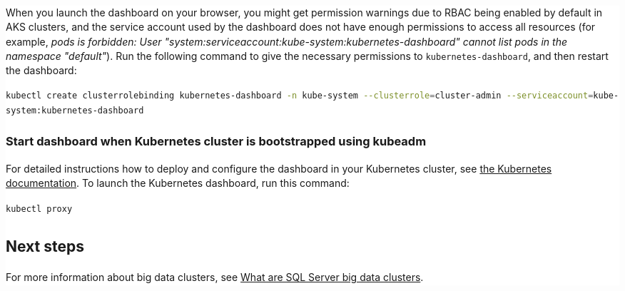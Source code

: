 When you launch the dashboard on your browser, you might get permission warnings due to RBAC being enabled by default in AKS clusters, and the service account used by the dashboard does not have enough permissions to access all resources (for example, *pods is forbidden: User "system:serviceaccount:kube-system:kubernetes-dashboard" cannot list pods in the namespace "default"*). Run the following command to give the necessary permissions to `kubernetes-dashboard`, and then restart the dashboard:

```bash
kubectl create clusterrolebinding kubernetes-dashboard -n kube-system --clusterrole=cluster-admin --serviceaccount=kube-system:kubernetes-dashboard
```

### Start dashboard when Kubernetes cluster is bootstrapped  using kubeadm

For detailed instructions how to deploy and configure the dashboard in your Kubernetes cluster, see [the Kubernetes documentation](https://kubernetes.io/docs/tasks/access-application-cluster/web-ui-dashboard/). To launch the Kubernetes dashboard, run this command:

```bash
kubectl proxy
```

## Next steps

For more information about big data clusters, see [What are SQL Server big data clusters](big-data-cluster-overview.md).
